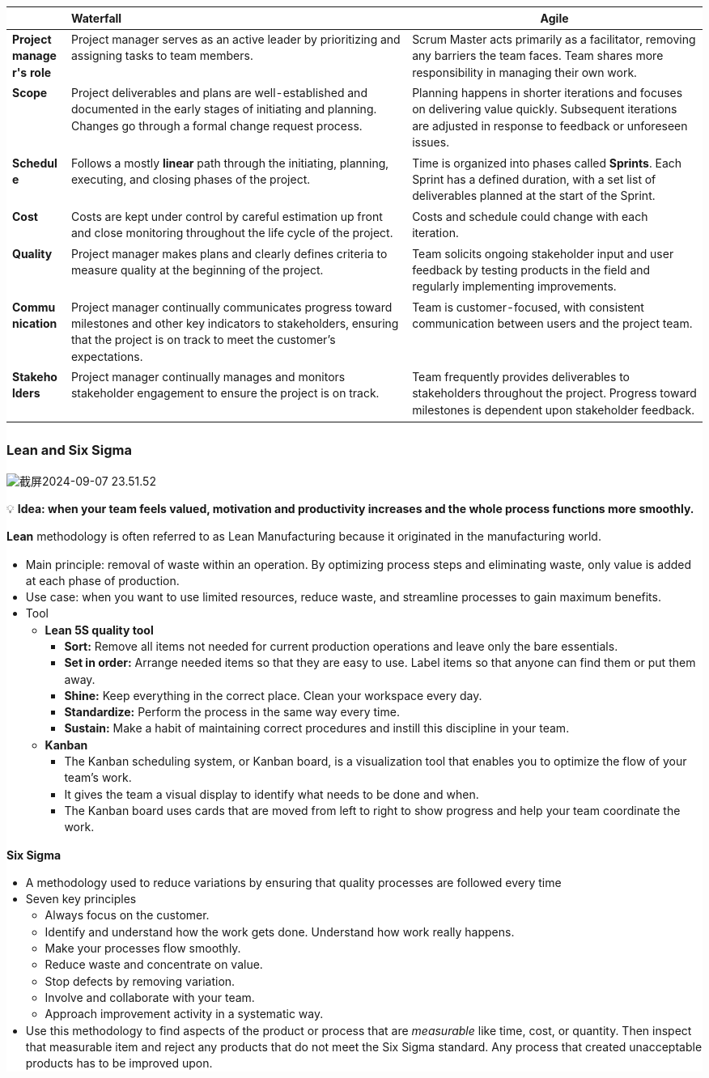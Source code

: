 |                            | Waterfall                                                    | Agile                                                        |
| :------------------------- | :----------------------------------------------------------- | ------------------------------------------------------------ |
| **Project manager's role** | Project manager serves as an active leader by prioritizing and assigning tasks to team members. | Scrum Master acts primarily as a facilitator, removing any barriers the team faces.  Team shares more responsibility in managing their own work. |
| **Scope**                  | Project deliverables and plans are well-established and documented in the early stages of initiating and planning.  Changes go through a formal change request process. | Planning happens in shorter iterations and focuses on delivering value quickly.  Subsequent iterations are adjusted in response to feedback or unforeseen issues. |
| **Schedule**               | Follows a mostly **linear** path through the initiating, planning, executing, and closing phases of the project. | Time is organized into phases called **Sprints**. Each Sprint has a defined duration, with a set list of deliverables planned at the start of the Sprint. |
| **Cost**                   | Costs are kept under control by careful estimation up front and close monitoring throughout the life cycle of the project. | Costs and schedule could change with each iteration.         |
| **Quality**                | Project manager makes plans and clearly defines criteria to measure quality at the beginning of the project. | Team solicits ongoing stakeholder input and user feedback by testing products in the field and regularly implementing improvements. |
| **Communication**          | Project manager continually communicates progress toward milestones and other key indicators to stakeholders, ensuring that the project is on track to meet the customer’s expectations. | Team is customer-focused, with consistent communication between users and the project team. |
| **Stakeholders**           | Project manager continually manages and monitors stakeholder engagement to ensure the project is on track. | Team frequently provides deliverables to stakeholders throughout the project. Progress toward milestones is dependent upon stakeholder feedback. |



### Lean and Six Sigma

![截屏2024-09-07 23.51.52](https://raw.githubusercontent.com/EckoTan0804/upic-repo/master/uPic/%E6%88%AA%E5%B1%8F2024-09-07%2023.51.52-20240907235223530-20240907235231356.png)

💡 **Idea: when your team feels valued, motivation and productivity increases and the whole process functions more smoothly.** 

**Lean** methodology is often referred to as Lean Manufacturing because it originated in the manufacturing world.

- Main principle: removal of waste within an operation. By optimizing process steps and eliminating waste, only value is added at each phase of production. 
- Use case: when you want to use limited resources, reduce waste, and streamline processes to gain maximum benefits. 
- Tool
  - **Lean 5S quality tool**
    - **Sort:** Remove all items not needed for current production operations and leave only the bare essentials. 
    - **Set in order:** Arrange needed items so that they are easy to use. Label items so that anyone can find them or put them away. 
    - **Shine:** Keep everything in the correct place. Clean your workspace every day.
    - **Standardize:** Perform the process in the same way every time. 
    - **Sustain:** Make a habit of maintaining correct procedures and instill this discipline in your team.
  - **Kanban**
    - The Kanban scheduling system, or Kanban board, is a visualization tool that enables you to optimize the flow of your team’s work. 
    - It gives the team a visual display to identify what needs to be done and when. 
    - The Kanban board uses cards that are moved from left to right to show progress and help your team coordinate the work. 

**Six Sigma**

- A methodology used to reduce variations by ensuring that quality processes are followed every time
- Seven key principles
  - Always focus on the customer.
  - Identify and understand how the work gets done. Understand how work really happens.
  - Make your processes flow smoothly.
  - Reduce waste and concentrate on value.
  - Stop defects by removing variation.
  - Involve and collaborate with your team.
  - Approach improvement activity in a systematic way.
- Use this methodology to find aspects of the product or process that are *measurable* like time, cost, or quantity. Then inspect that measurable item and reject any products that do not meet the Six Sigma standard. Any process that created unacceptable products has to be improved upon.

